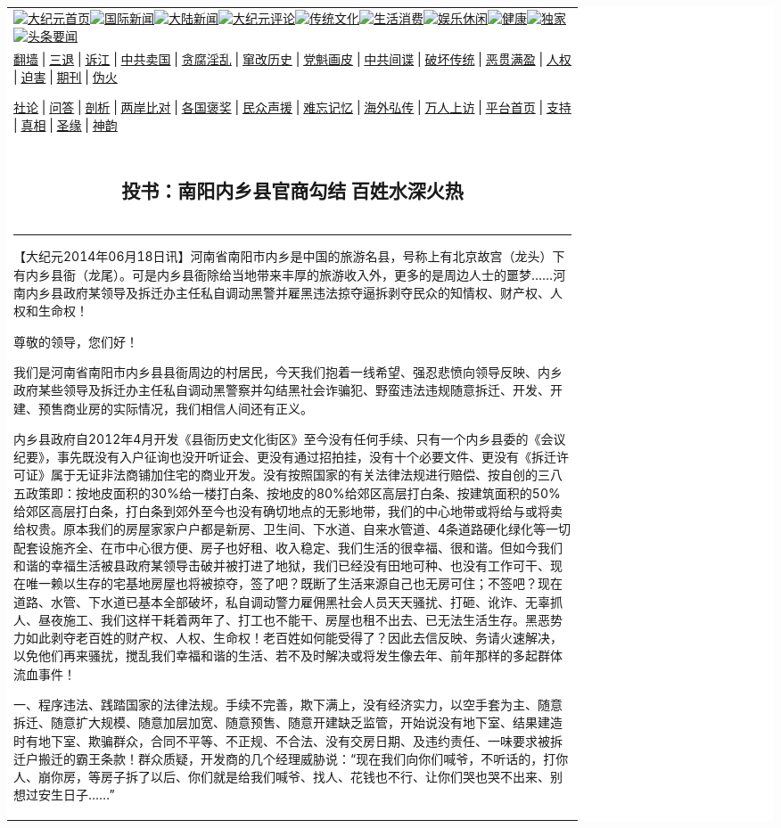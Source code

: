 <a name="1" id="1" target="_blank"></a><span id="1"></span>
<table align=center border="0"><tr><td colspan="2" VALIGN=TOP><a href="https://github.com/1992513/djy/blob/master/gb/nf1351518.md#1"><img src="https://raw.githubusercontent.com/1992513/www/master/t/djy/1.jpg" title="大纪元首页" alt="大纪元首页"></a><a href="https://github.com/1992513/djy/blob/master/gb/n24hr.md#1"><img src="https://raw.githubusercontent.com/1992513/www/master/t/djy/3.jpg" title="国际新闻" alt="国际新闻"></a><a href="https://github.com/1992513/djy/blob/master/gb/nsc413.md#1"><img src="https://raw.githubusercontent.com/1992513/www/master/t/djy/4.jpg" title="大陆新闻" alt="大陆新闻"></a><a href="https://github.com/1992513/djy/blob/master/gb/news392.md#1"><img src="https://raw.githubusercontent.com/1992513/www/master/t/djy/5.jpg" title="大纪元评论" alt="大纪元评论"></a><a href="https://github.com/1992513/djy/blob/master/gb/news2007.md#1"><img src="https://raw.githubusercontent.com/1992513/www/master/t/djy/6.jpg" title="传统文化" alt="传统文化"></a><a href="https://github.com/1992513/djy/blob/master/gb/news2008.md#1"><img src="https://raw.githubusercontent.com/1992513/www/master/t/djy/7.jpg" title="生活消费" alt="生活消费"></a><a href="https://github.com/1992513/djy/blob/master/gb/ncyule.md#1"><img src="https://raw.githubusercontent.com/1992513/www/master/t/djy/8.jpg" title="娱乐休闲" alt="娱乐休闲"></a><a href="https://github.com/1992513/djy/blob/master/gb/nsc1002.md#1"><img src="https://raw.githubusercontent.com/1992513/www/master/t/djy/9.jpg" title="健康" alt="健康"></a><a href="https://github.com/1992513/djy/blob/master/gb/nf6092.md#1"><img src="https://raw.githubusercontent.com/1992513/www/master/t/djy/10a.jpg" title="独家" alt="独家"></a><a href="https://github.com/1992513/djy/blob/master/gb/nf4514.md#1"><img src="https://raw.githubusercontent.com/1992513/www/master/t/djy/12a.jpg" title="头条要闻" alt="头条要闻"></a></td></tr>
<tr><td colspan="2" VALIGN=TOP><a target="_blank" href="https://github.com/1992513/www/blob/master/README.md?zsrh#1">翻墙</a> | <a target="_blank" href="https://github.com/1992513/djy/blob/master/gb/nf5657.md#1">三退</a> | <a target="_blank" href="https://github.com/1992513/djy/blob/master/gb/nf6124.md#1">诉江</a> | <a target="_blank" href="https://github.com/1992513/djy/blob/master/gb/nf1176117.md#1">中共卖国</a> | <a target="_blank" href="https://github.com/1992513/djy/blob/master/gb/nf5773.md#1">贪腐淫乱</a> | <a target="_blank" href="https://github.com/1992513/djy/blob/master/gb/nf1176115.md#1">窜改历史</a> | <a target="_blank" href="https://github.com/1992513/djy/blob/master/gb/nf1176107.md#1">党魁画皮</a> | <a target="_blank" href="https://github.com/1992513/djy/blob/master/gb/nf1320400.md#1">中共间谍</a> | <a target="_blank" href="https://github.com/1992513/djy/blob/master/gb/nf1176114.md#1">破坏传统</a> | <a target="_blank" href="https://github.com/1992513/ntdtv/blob/master/gb/prog447_1.md#1">恶贯满盈</a> | <a target="_blank" href="https://github.com/1992513/djy/blob/master/gb/ncid278.md#1">人权</a> | <a target="_blank" href="https://github.com/1992513/djy/blob/master/gb/nf1176111.md#1">迫害</a> | <a target="_blank" href="https://gitlab.com/szzdlab/mh-qikan/blob/master/README.md#1">期刊</a> | <a target="_blank" href="https://github.com/1992513/djy/blob/master/gb/nf5562.md#1">伪火</a></p><p><a target="_blank" href="https://github.com/1992513/djy/blob/master/gb/9p.md#1">社论</a> | <a target="_blank" href="https://github.com/1992513/djy/blob/master/gb/nf4378.md#1">问答</a> | <a target="_blank" href="https://github.com/1992513/djy/blob/master/gb/nf5792.md#1">剖析</a> | <a target="_blank" href="https://github.com/1992513/djy/blob/master/gb/nf5735.md#1">两岸比对</a> | <a target="_blank" href="https://github.com/1992513/djy/blob/master/gb/nf6119.md#1">各国褒奖</a> | <a target="_blank" href="https://github.com/1992513/djy/blob/master/gb/nf6120.md#1">民众声援</a> | <a target="_blank" href="https://github.com/1992513/djy/blob/master/gb/nf1188594.md#1">难忘记忆</a> | <a target="_blank" href="https://github.com/1992513/djy/blob/master/gb/nf3180.md#1">海外弘传</a> | <a target="_blank" href="https://github.com/1992513/djy/blob/master/gb/nf5410.md#1">万人上访</a> | <a target="_blank" href="https://github.com/1992513/www/blob/master/README.md?zsrh#1">平台首页</a> | <a target="_blank" href="https://github.com/1992513/djy/blob/master/gb/nf4386.md#1">支持</a> | <a target="_blank" href="https://github.com/1992513/djy/blob/master/gb/nf4389.md#1">真相</a> | <a target="_blank" href="https://github.com/1992513/djy/blob/master/gb/nf5790.md#1">圣缘</a> | <a target="_blank" href="https://github.com/1992513/djy/blob/master/gb/nf4786.md#1">神韵</a></td></tr>
<tr><td VALIGN=TOP width="626"><h2 align=center>投书：南阳内乡县官商勾结 百姓水深火热</h2>
<h6></h6>
<hr>
	<p>【大纪元2014年06月18日讯】河南省南阳市内乡是中国的旅游名县，号称上有北京故宫（龙头）下有内乡县衙（龙尾）。可是内乡县衙除给当地带来丰厚的旅游收入外，更多的是周边人士的噩梦……河南内乡县政府某领导及拆迁办主任私自调动黑警并雇黑违法掠夺逼拆剥夺民众的知情权、财产权、人权和生命权！ </p>
<p>尊敬的领导，您们好！</p>
<p>我们是河南省南阳市内乡县县衙周边的村居民，今天我们抱着一线希望、强忍悲愤向领导反映、内乡政府某些领导及拆迁办主任私自调动黑警察并勾结黑社会诈骗犯、野蛮违法违规随意拆迁、开发、开建、预售商业房的实际情况，我们相信人间还有正义。</p>
<p>内乡县政府自2012年4月开发《县衙历史文化街区》至今没有任何手续、只有一个内乡县委的《会议纪要》，事先既没有入户征询也没开听证会、更没有通过招拍挂，没有十个必要文件、更没有《拆迁许可证》属于无证非法商铺加住宅的商业开发。没有按照国家的有关法律法规进行赔偿、按自创的三八五政策即：按地皮面积的30%给一楼打白条、按地皮的80%给郊区高层打白条、按建筑面积的50%给郊区高层打白条，打白条到郊外至今也没有确切地点的无影地带，我们的中心地带或将给与或将卖给权贵。原本我们的房屋家家户户都是新房、卫生间、下水道、自来水管道、4条道路硬化绿化等一切配套设施齐全、在市中心很方便、房子也好租、收入稳定、我们生活的很幸福、很和谐。但如今我们和谐的幸福生活被县政府某领导击破并被打进了地狱，我们已经没有田地可种、也没有工作可干、现在唯一赖以生存的宅基地房屋也将被掠夺，签了吧？既断了生活来源自己也无房可住；不签吧？现在道路、水管、下水道已基本全部破坏，私自调动警力雇佣黑社会人员天天骚扰、打砸、讹诈、无辜抓人、昼夜施工、我们这样干耗着两年了、打工也不能干、房屋也租不出去、已无法生活生存。黑恶势力如此剥夺老百姓的财产权、人权、生命权！老百姓如何能受得了？因此去信反映、务请火速解决，以免他们再来骚扰，搅乱我们幸福和谐的生活、若不及时解决或将发生像去年、前年那样的多起群体流血事件！</p>
<p>一、程序违法、践踏国家的法律法规。手续不完善，欺下满上，没有经济实力，以空手套为主、随意拆迁、随意扩大规模、随意加层加宽、随意预售、随意开建缺乏监管，开始说没有地下室、结果建造时有地下室、欺骗群众，合同不平等、不正规、不合法、没有交房日期、及违约责任、一味要求被拆迁户搬迁的霸王条款！群众质疑，开发商的几个经理威胁说：“现在我们向你们喊爷，不听话的，打你人、崩你房，等房子拆了以后、你们就是给我们喊爷、找人、花钱也不行、让你们哭也哭不出来、别想过安生日子……”</p>